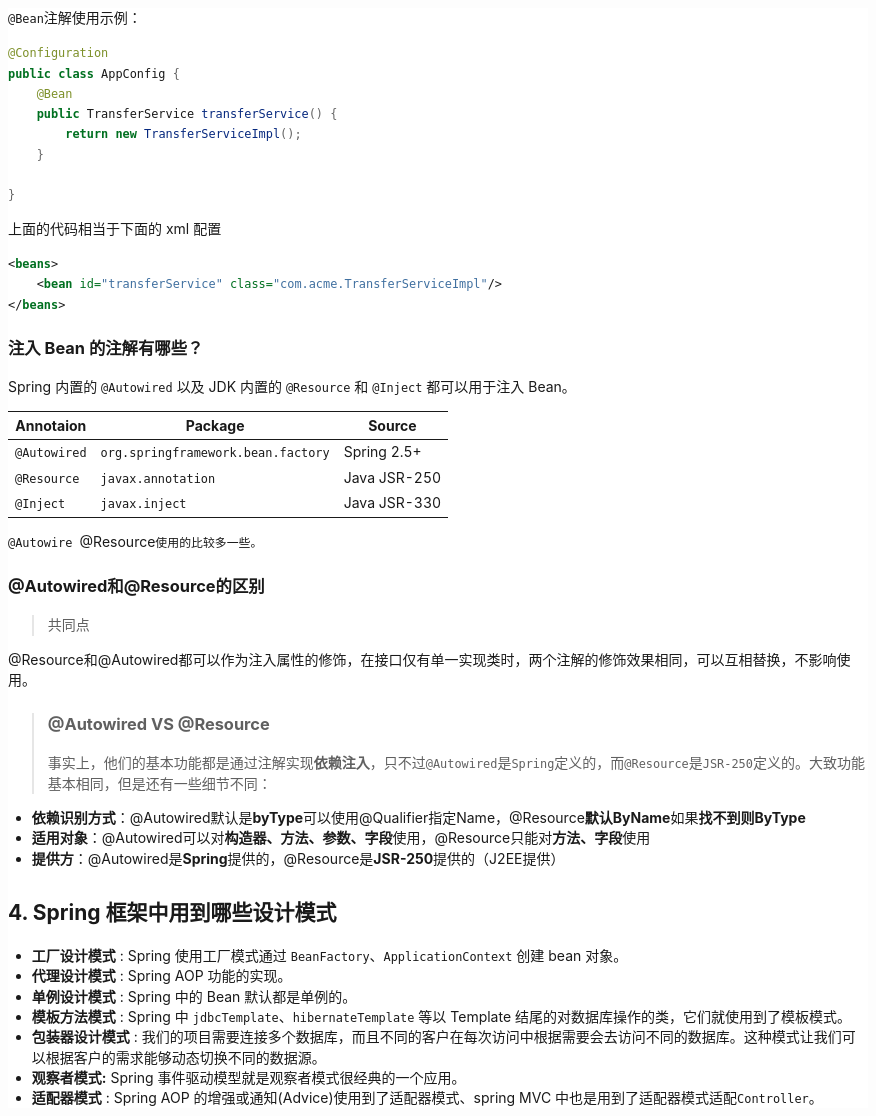 `@Bean`注解使用示例：

```java
@Configuration
public class AppConfig {
    @Bean
    public TransferService transferService() {
        return new TransferServiceImpl();
    }

}
```

上面的代码相当于下面的 xml 配置

```xml
<beans>
    <bean id="transferService" class="com.acme.TransferServiceImpl"/>
</beans>
```

### 注入 Bean 的注解有哪些？

Spring 内置的 `@Autowired` 以及 JDK 内置的 `@Resource` 和 `@Inject` 都可以用于注入 Bean。

| Annotaion    | Package                            | Source       |
| ------------ | ---------------------------------- | ------------ |
| `@Autowired` | `org.springframework.bean.factory` | Spring 2.5+  |
| `@Resource`  | `javax.annotation`                 | Java JSR-250 |
| `@Inject`    | `javax.inject`                     | Java JSR-330 |

`@Autowire `@Resource`使用的比较多一些。`

### @Autowired和@Resource的区别

> 共同点

@Resource和@Autowired都可以作为注入属性的修饰，在接口仅有单一实现类时，两个注解的修饰效果相同，可以互相替换，不影响使用。

> ### @Autowired VS @Resource
>
> 事实上，他们的基本功能都是通过注解实现**依赖注入**，只不过`@Autowired`是`Spring`定义的，而`@Resource`是`JSR-250`定义的。大致功能基本相同，但是还有一些细节不同：

*   **依赖识别方式**：@Autowired默认是**byType**可以使用@Qualifier指定Name，@Resource**默认ByName**如果**找不到则ByType**
*   **适用对象**：@Autowired可以对**构造器、方法、参数、字段**使用，@Resource只能对**方法、字段**使用
*   **提供方**：@Autowired是**Spring**提供的，@Resource是**JSR-250**提供的（J2EE提供）

## 4. Spring 框架中用到哪些设计模式

*   **工厂设计模式** : Spring 使用工厂模式通过 `BeanFactory`、`ApplicationContext` 创建 bean 对象。
*   **代理设计模式** : Spring AOP 功能的实现。
*   **单例设计模式** : Spring 中的 Bean 默认都是单例的。
*   **模板方法模式** : Spring 中 `jdbcTemplate`、`hibernateTemplate` 等以 Template 结尾的对数据库操作的类，它们就使用到了模板模式。
*   **包装器设计模式** : 我们的项目需要连接多个数据库，而且不同的客户在每次访问中根据需要会去访问不同的数据库。这种模式让我们可以根据客户的需求能够动态切换不同的数据源。
*   **观察者模式:** Spring 事件驱动模型就是观察者模式很经典的一个应用。
*   **适配器模式** : Spring AOP 的增强或通知(Advice)使用到了适配器模式、spring MVC 中也是用到了适配器模式适配`Controller`。
